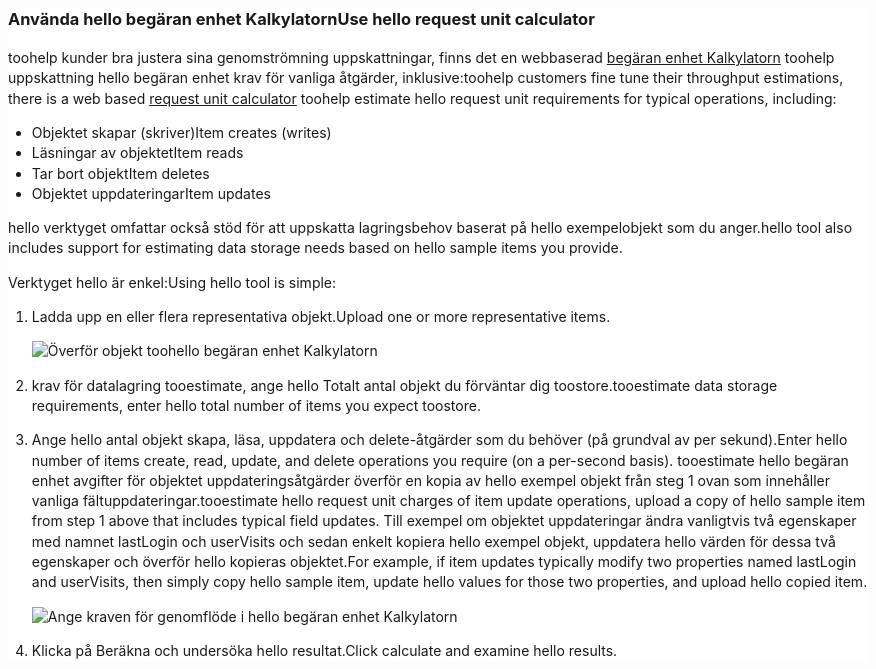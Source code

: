 ### <a name="use-hello-request-unit-calculator"></a><span data-ttu-id="77ff8-208">Använda hello begäran enhet Kalkylatorn</span><span class="sxs-lookup"><span data-stu-id="77ff8-208">Use hello request unit calculator</span></span>
<span data-ttu-id="77ff8-209">toohelp kunder bra justera sina genomströmning uppskattningar, finns det en webbaserad [begäran enhet Kalkylatorn](https://www.documentdb.com/capacityplanner) toohelp uppskattning hello begäran enhet krav för vanliga åtgärder, inklusive:</span><span class="sxs-lookup"><span data-stu-id="77ff8-209">toohelp customers fine tune their throughput estimations, there is a web based [request unit calculator](https://www.documentdb.com/capacityplanner) toohelp estimate hello request unit requirements for typical operations, including:</span></span>

* <span data-ttu-id="77ff8-210">Objektet skapar (skriver)</span><span class="sxs-lookup"><span data-stu-id="77ff8-210">Item creates (writes)</span></span>
* <span data-ttu-id="77ff8-211">Läsningar av objektet</span><span class="sxs-lookup"><span data-stu-id="77ff8-211">Item reads</span></span>
* <span data-ttu-id="77ff8-212">Tar bort objekt</span><span class="sxs-lookup"><span data-stu-id="77ff8-212">Item deletes</span></span>
* <span data-ttu-id="77ff8-213">Objektet uppdateringar</span><span class="sxs-lookup"><span data-stu-id="77ff8-213">Item updates</span></span>

<span data-ttu-id="77ff8-214">hello verktyget omfattar också stöd för att uppskatta lagringsbehov baserat på hello exempelobjekt som du anger.</span><span class="sxs-lookup"><span data-stu-id="77ff8-214">hello tool also includes support for estimating data storage needs based on hello sample items you provide.</span></span>

<span data-ttu-id="77ff8-215">Verktyget hello är enkel:</span><span class="sxs-lookup"><span data-stu-id="77ff8-215">Using hello tool is simple:</span></span>

1. <span data-ttu-id="77ff8-216">Ladda upp en eller flera representativa objekt.</span><span class="sxs-lookup"><span data-stu-id="77ff8-216">Upload one or more representative items.</span></span>
   
    ![Överför objekt toohello begäran enhet Kalkylatorn][2]
2. <span data-ttu-id="77ff8-218">krav för datalagring tooestimate, ange hello Totalt antal objekt du förväntar dig toostore.</span><span class="sxs-lookup"><span data-stu-id="77ff8-218">tooestimate data storage requirements, enter hello total number of items you expect toostore.</span></span>
3. <span data-ttu-id="77ff8-219">Ange hello antal objekt skapa, läsa, uppdatera och delete-åtgärder som du behöver (på grundval av per sekund).</span><span class="sxs-lookup"><span data-stu-id="77ff8-219">Enter hello number of items create, read, update, and delete operations you require (on a per-second basis).</span></span> <span data-ttu-id="77ff8-220">tooestimate hello begäran enhet avgifter för objektet uppdateringsåtgärder överför en kopia av hello exempel objekt från steg 1 ovan som innehåller vanliga fältuppdateringar.</span><span class="sxs-lookup"><span data-stu-id="77ff8-220">tooestimate hello request unit charges of item update operations, upload a copy of hello sample item from step 1 above that includes typical field updates.</span></span>  <span data-ttu-id="77ff8-221">Till exempel om objektet uppdateringar ändra vanligtvis två egenskaper med namnet lastLogin och userVisits och sedan enkelt kopiera hello exempel objekt, uppdatera hello värden för dessa två egenskaper och överför hello kopieras objektet.</span><span class="sxs-lookup"><span data-stu-id="77ff8-221">For example, if item updates typically modify two properties named lastLogin and userVisits, then simply copy hello sample item, update hello values for those two properties, and upload hello copied item.</span></span>
   
    ![Ange kraven för genomflöde i hello begäran enhet Kalkylatorn][3]
4. <span data-ttu-id="77ff8-223">Klicka på Beräkna och undersöka hello resultat.</span><span class="sxs-lookup"><span data-stu-id="77ff8-223">Click calculate and examine hello results.</span></span>
   

[1]: ./media/request-units/queryexplorer.png 
[2]: ./media/request-units/RUEstimatorUpload.png
[3]: ./media/request-units/RUEstimatorDocuments.png
[4]: ./media/request-units/RUEstimatorResults.png
[5]: ./media/request-units/RUCalculator2.png
[6]: ./media/request-units/api-for-mongodb-metrics.png